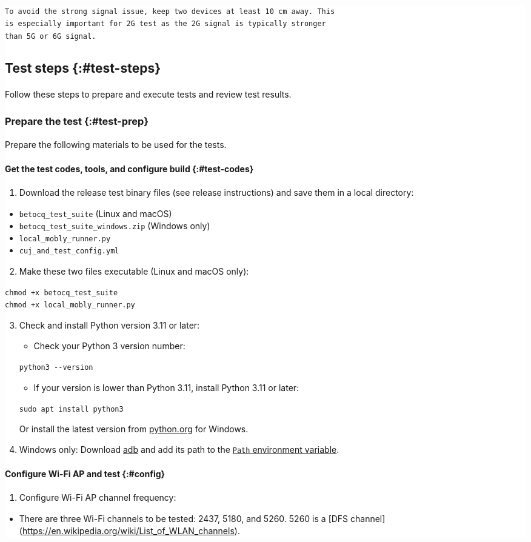     To avoid the strong signal issue, keep two devices at least 10 cm away. This
    is especially important for 2G test as the 2G signal is typically stronger
    than 5G or 6G signal.


## Test steps {:#test-steps}

Follow these steps to prepare and execute tests and review test results.

### Prepare the test {:#test-prep}

Prepare the following materials to be used for the tests.

#### Get the test codes, tools, and configure build {:#test-codes}

1.  Download the release test binary files (see release instructions) and save them
in a local directory:
  - `betocq_test_suite` (Linux and macOS)
  - `betocq_test_suite_windows.zip` (Windows only)
  - `local_mobly_runner.py`
  - `cuj_and_test_config.yml`

2. Make these two files executable (Linux and macOS only):

  ```
  chmod +x betocq_test_suite
  chmod +x local_mobly_runner.py
  ```

3.  Check and install Python version 3.11 or later:
    -   Check your Python 3 version number:

      ```
      python3 --version
      ```

    -   If your version is lower than Python 3.11, install Python 3.11 or later:

      ```
      sudo apt install python3
      ```
      Or install the latest version from
      [python.org](https://www.python.org/downloads/windows) for Windows.

4. Windows only: Download [adb](https://developer.android.com/tools/releases/platform-tools)
   and add its path to the [`Path` environment variable](https://stackoverflow.com/questions/44272416/how-to-add-a-folder-to-path-environment-variable-in-windows-10-with-screensho).

#### Configure Wi-Fi AP and test {:#config}

1. Configure Wi-Fi AP channel frequency:

  -   There are three Wi-Fi channels to be tested: 2437, 5180, and 5260.
      5260 is a [DFS channel]
        (https://en.wikipedia.org/wiki/List_of_WLAN_channels).
